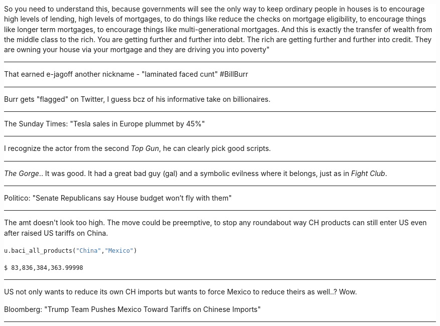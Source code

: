 So you need to understand this, because governments will see the only
way to keep ordinary people in houses is to encourage high levels of
lending, high levels of mortgages, to do things like reduce the checks
on mortgage eligibility, to encourage things like longer term
mortgages, to encourage things like multi-generational mortgages.  And
this is exactly the transfer of wealth from the middle class to the
rich.  You are getting further and further into debt.  The rich are
getting further and further into credit.  They are owning your house
via your mortgage and they are driving you into poverty"

---

That earned e-jagoff another nickname - "laminated faced cunt"
\#BillBurr

---

Burr gets "flagged" on Twitter, I guess bcz of his informative take on
billionaires. 

---

The Sunday Times: "Tesla sales in Europe plummet by 45%"

---

I recognize the actor from the second *Top Gun*, he can clearly pick
good scripts. 

---

*The Gorge*.. It was good. It had a great bad guy (gal) and a symbolic
evilness where it belongs, just as in *Fight Club*.

---

Politico: "Senate Republicans say House budget won’t fly with them"

---

The amt doesn't look too high. The move could be preemptive, to stop
any roundabout way CH products can still enter US even after raised US
tariffs on China.

```python
u.baci_all_products("China","Mexico")
```

```text
$ 83,836,384,363.99998
```

---

US not only wants to reduce its own CH imports but wants to force
Mexico to reduce theirs as well..? Wow.

Bloomberg: "Trump Team Pushes Mexico Toward Tariffs on Chinese Imports"

---